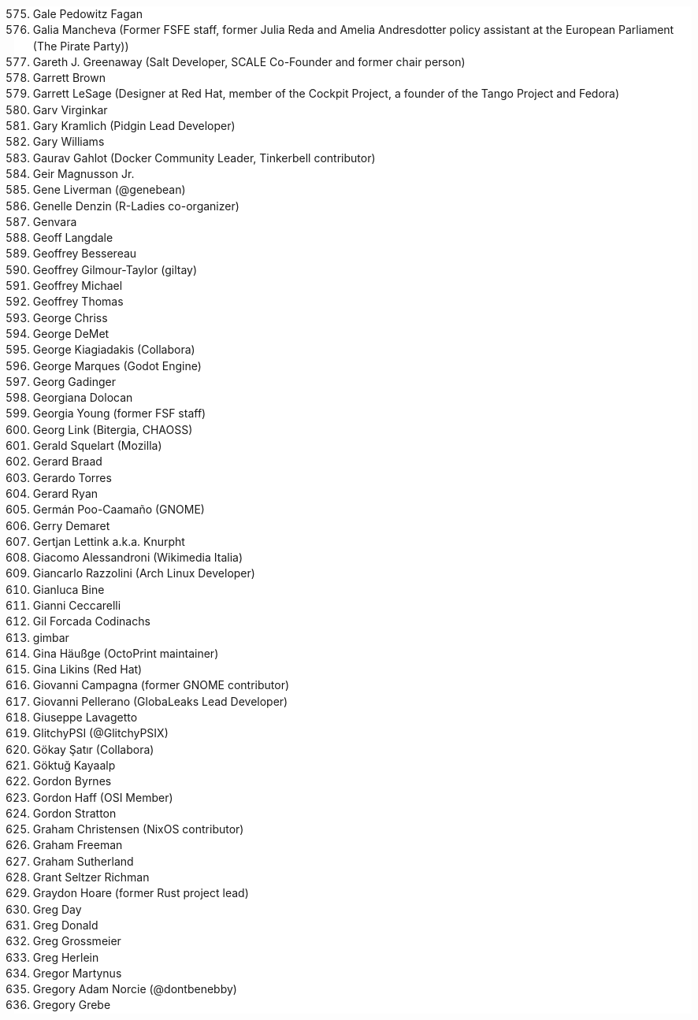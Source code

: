 575. Gale Pedowitz Fagan
576. Galia Mancheva (Former FSFE staff, former Julia Reda and Amelia Andresdotter policy assistant at the European Parliament (The Pirate Party))
577. Gareth J. Greenaway (Salt Developer, SCALE Co-Founder and former chair person)
578. Garrett Brown
579. Garrett LeSage (Designer at Red Hat, member of the Cockpit Project, a founder of the Tango Project and Fedora)
580. Garv Virginkar
581. Gary Kramlich (Pidgin Lead Developer)
582. Gary Williams
583. Gaurav Gahlot (Docker Community Leader, Tinkerbell contributor)
584. Geir Magnusson Jr.
585. Gene Liverman (@genebean)
586. Genelle Denzin (R-Ladies co-organizer)
587. Genvara
588. Geoff Langdale
589. Geoffrey Bessereau
590. Geoffrey Gilmour-Taylor (giltay)
591. Geoffrey Michael
592. Geoffrey Thomas
593. George Chriss
594. George DeMet
595. George Kiagiadakis (Collabora)
596. George Marques (Godot Engine)
597. Georg Gadinger
598. Georgiana Dolocan
599. Georgia Young (former FSF staff)
600. Georg Link (Bitergia, CHAOSS)
601. Gerald Squelart (Mozilla)
602. Gerard Braad
603. Gerardo Torres
604. Gerard Ryan
605. Germán Poo-Caamaño (GNOME)
606. Gerry Demaret
607. Gertjan Lettink a.k.a. Knurpht
608. Giacomo Alessandroni (Wikimedia Italia)
609. Giancarlo Razzolini (Arch Linux Developer)
610. Gianluca Bine
611. Gianni Ceccarelli
612. Gil Forcada Codinachs
613. gimbar
614. Gina Häußge (OctoPrint maintainer)
615. Gina Likins (Red Hat)
616. Giovanni Campagna (former GNOME contributor)
617. Giovanni Pellerano (GlobaLeaks Lead Developer)
618. Giuseppe Lavagetto
619. GlitchyPSI (@GlitchyPSIX)
620. Gökay Şatır (Collabora)
621. Göktuğ Kayaalp
622. Gordon Byrnes
623. Gordon Haff (OSI Member)
624. Gordon Stratton
625. Graham Christensen (NixOS contributor)
626. Graham Freeman
627. Graham Sutherland
628. Grant Seltzer Richman
629. Graydon Hoare (former Rust project lead)
630. Greg Day
631. Greg Donald
632. Greg Grossmeier
633. Greg Herlein
634. Gregor Martynus
635. Gregory Adam Norcie (@dontbenebby)
636. Gregory Grebe